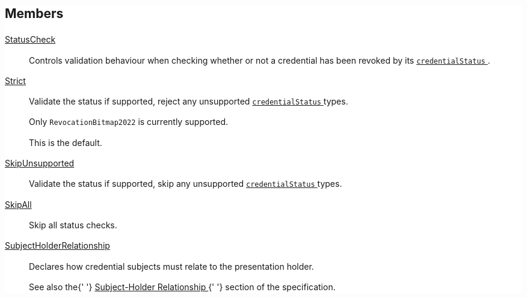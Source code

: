 </dl>

## Members

<dl>
  <dt>
    <a href='#StatusCheck'>StatusCheck</a>
  </dt>
  <dd>
    <p>
      Controls validation behaviour when checking whether or not a credential
      has been revoked by its
      <a href='https://www.w3.org/TR/vc-data-model/#status'>
        <code>credentialStatus</code>
      </a>.
    </p>
  </dd>
  <dt>
    <a href='#Strict'>Strict</a>
  </dt>
  <dd>
    <p>
      Validate the status if supported, reject any unsupported
      <a href='https://www.w3.org/TR/vc-data-model/#status'>
        <code>credentialStatus</code>
      </a> types.
    </p>
    <p>
      Only <code>RevocationBitmap2022</code> is currently supported.
    </p>
    <p>This is the default.</p>
  </dd>
  <dt>
    <a href='#SkipUnsupported'>SkipUnsupported</a>
  </dt>
  <dd>
    <p>
      Validate the status if supported, skip any unsupported
      <a href='https://www.w3.org/TR/vc-data-model/#status'>
        <code>credentialStatus</code>
      </a> types.
    </p>
  </dd>
  <dt>
    <a href='#SkipAll'>SkipAll</a>
  </dt>
  <dd>
    <p>Skip all status checks.</p>
  </dd>
  <dt>
    <a href='#SubjectHolderRelationship'>SubjectHolderRelationship</a>
  </dt>
  <dd>
    <p>
      Declares how credential subjects must relate to the presentation holder.
    </p>
    <p>
      See also the{' '}
      <a href='https://www.w3.org/TR/vc-data-model/#subject-holder-relationships'>
        Subject-Holder Relationship
      </a>{' '}
      section of the specification.
    </p>